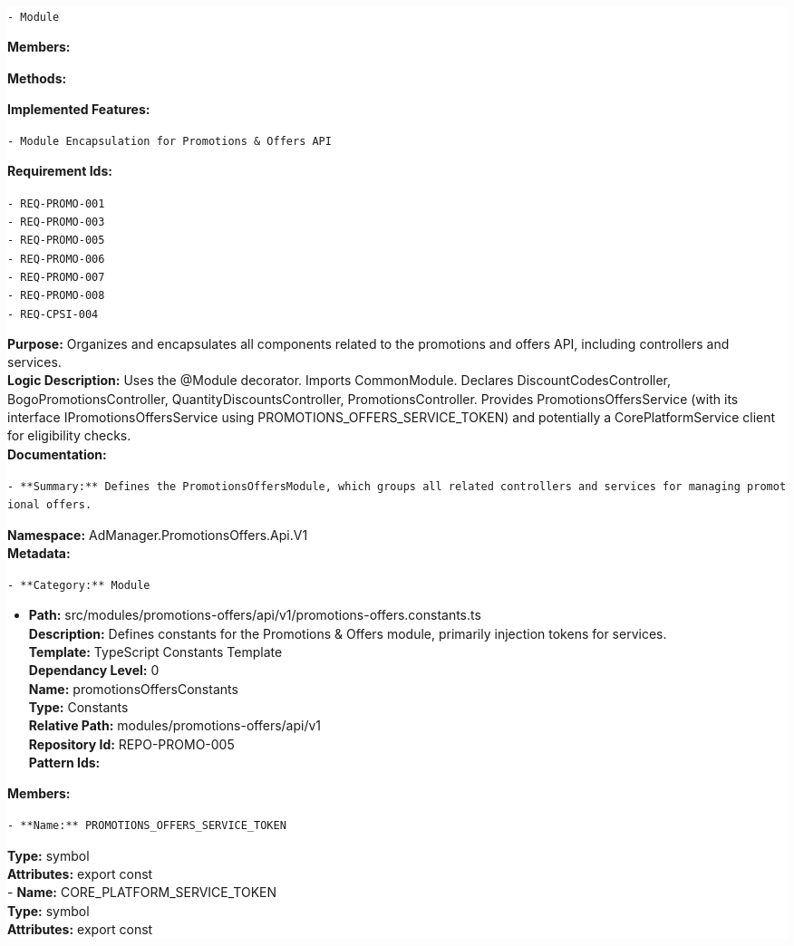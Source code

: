     - Module
    
**Members:**
    
    
**Methods:**
    
    
**Implemented Features:**
    
    - Module Encapsulation for Promotions & Offers API
    
**Requirement Ids:**
    
    - REQ-PROMO-001
    - REQ-PROMO-003
    - REQ-PROMO-005
    - REQ-PROMO-006
    - REQ-PROMO-007
    - REQ-PROMO-008
    - REQ-CPSI-004
    
**Purpose:** Organizes and encapsulates all components related to the promotions and offers API, including controllers and services.  
**Logic Description:** Uses the @Module decorator. Imports CommonModule. Declares DiscountCodesController, BogoPromotionsController, QuantityDiscountsController, PromotionsController. Provides PromotionsOffersService (with its interface IPromotionsOffersService using PROMOTIONS_OFFERS_SERVICE_TOKEN) and potentially a CorePlatformService client for eligibility checks.  
**Documentation:**
    
    - **Summary:** Defines the PromotionsOffersModule, which groups all related controllers and services for managing promotional offers.
    
**Namespace:** AdManager.PromotionsOffers.Api.V1  
**Metadata:**
    
    - **Category:** Module
    
- **Path:** src/modules/promotions-offers/api/v1/promotions-offers.constants.ts  
**Description:** Defines constants for the Promotions & Offers module, primarily injection tokens for services.  
**Template:** TypeScript Constants Template  
**Dependancy Level:** 0  
**Name:** promotionsOffersConstants  
**Type:** Constants  
**Relative Path:** modules/promotions-offers/api/v1  
**Repository Id:** REPO-PROMO-005  
**Pattern Ids:**
    
    
**Members:**
    
    - **Name:** PROMOTIONS_OFFERS_SERVICE_TOKEN  
**Type:** symbol  
**Attributes:** export const  
    - **Name:** CORE_PLATFORM_SERVICE_TOKEN  
**Type:** symbol  
**Attributes:** export const  
    
